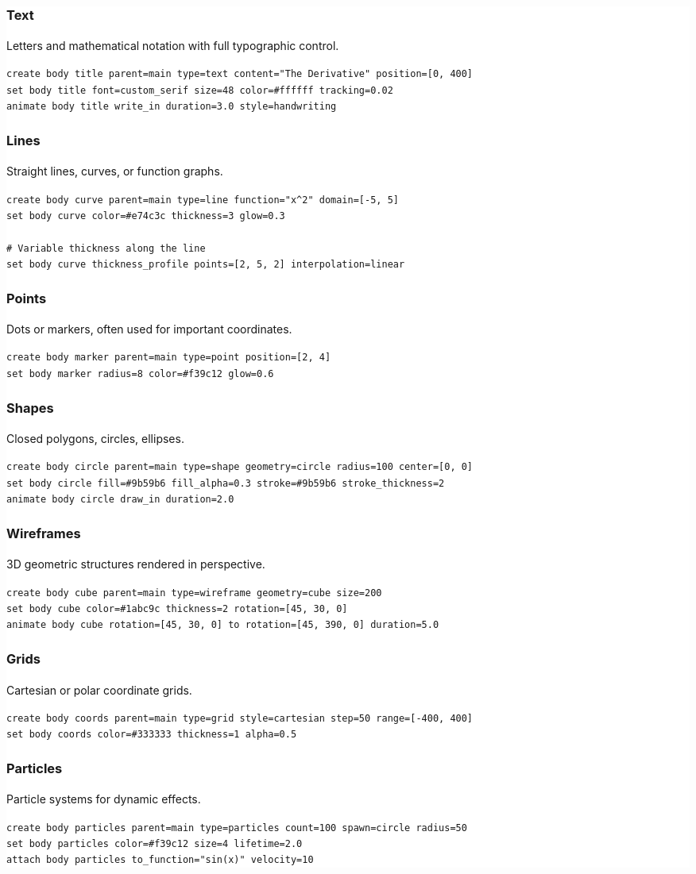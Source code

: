 ### Text
Letters and mathematical notation with full typographic control.
```
create body title parent=main type=text content="The Derivative" position=[0, 400]
set body title font=custom_serif size=48 color=#ffffff tracking=0.02
animate body title write_in duration=3.0 style=handwriting
```

### Lines
Straight lines, curves, or function graphs.
```
create body curve parent=main type=line function="x^2" domain=[-5, 5]
set body curve color=#e74c3c thickness=3 glow=0.3

# Variable thickness along the line
set body curve thickness_profile points=[2, 5, 2] interpolation=linear
```

### Points
Dots or markers, often used for important coordinates.
```
create body marker parent=main type=point position=[2, 4]
set body marker radius=8 color=#f39c12 glow=0.6
```

### Shapes
Closed polygons, circles, ellipses.
```
create body circle parent=main type=shape geometry=circle radius=100 center=[0, 0]
set body circle fill=#9b59b6 fill_alpha=0.3 stroke=#9b59b6 stroke_thickness=2
animate body circle draw_in duration=2.0
```

### Wireframes
3D geometric structures rendered in perspective.
```
create body cube parent=main type=wireframe geometry=cube size=200
set body cube color=#1abc9c thickness=2 rotation=[45, 30, 0]
animate body cube rotation=[45, 30, 0] to rotation=[45, 390, 0] duration=5.0
```

### Grids
Cartesian or polar coordinate grids.
```
create body coords parent=main type=grid style=cartesian step=50 range=[-400, 400]
set body coords color=#333333 thickness=1 alpha=0.5
```

### Particles
Particle systems for dynamic effects.
```
create body particles parent=main type=particles count=100 spawn=circle radius=50
set body particles color=#f39c12 size=4 lifetime=2.0
attach body particles to_function="sin(x)" velocity=10
```
